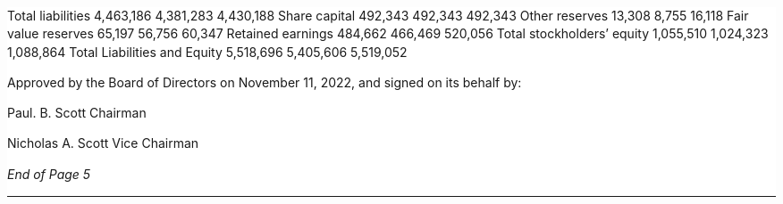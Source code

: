   <tr>
    <th>Total liabilities</th>
    <th>4,463,186</th>
    <th>4,381,283</th>
    <th>4,430,188</th>
  </tr>
  <tr>
    <td>Share capital</td>
    <td>492,343</td>
    <td>492,343</td>
    <td>492,343</td>
  </tr>
  <tr>
    <td>Other reserves</td>
    <td>13,308</td>
    <td>8,755</td>
    <td>16,118</td>
  </tr>
  <tr>
    <td>Fair value reserves</td>
    <td>65,197</td>
    <td>56,756</td>
    <td>60,347</td>
  </tr>
  <tr>
    <td>Retained earnings</td>
    <td>484,662</td>
    <td>466,469</td>
    <td>520,056</td>
  </tr>
  <tr>
    <th>Total stockholders’ equity</th>
    <th>1,055,510</th>
    <th>1,024,323</th>
    <th>1,088,864</th>
  </tr>
  <tr>
    <th>Total Liabilities and Equity</th>
    <th>5,518,696</th>
    <th>5,405,606</th>
    <th>5,519,052</th>
  </tr>
</table>

Approved by the Board of Directors on November 11, 2022, and signed on its behalf by:

Paul. B. Scott
Chairman

Nicholas A. Scott
Vice Chairman

*End of Page 5*

---